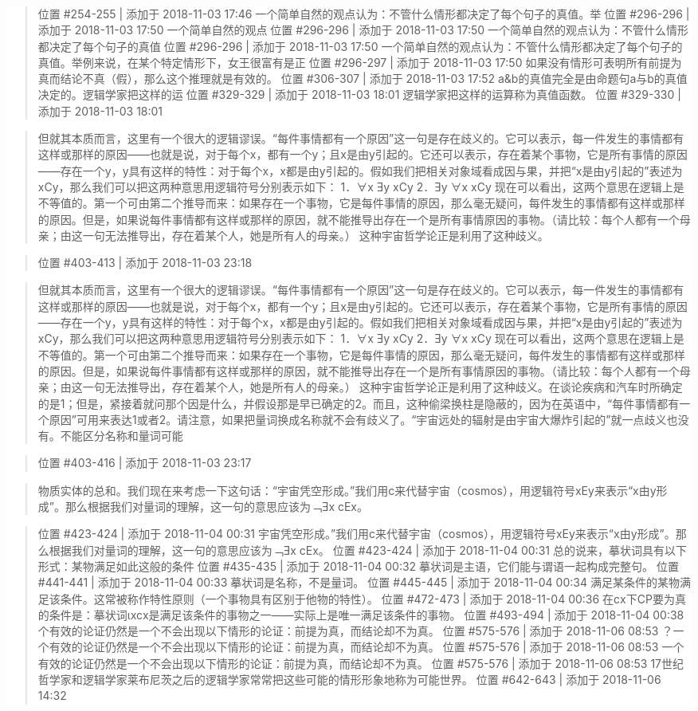 > 位置 #254-255 | 添加于 2018-11-03 17:46
> 一个简单自然的观点认为：不管什么情形都决定了每个句子的真值。举
> 位置 #296-296 | 添加于 2018-11-03 17:50
> 一个简单自然的观点
> 位置 #296-296 | 添加于 2018-11-03 17:50
> 一个简单自然的观点认为：不管什么情形都决定了每个句子的真值
> 位置 #296-296 | 添加于 2018-11-03 17:50
> 一个简单自然的观点认为：不管什么情形都决定了每个句子的真值。举例来说，在某个特定情形下，女王很富有是正
> 位置 #296-297 | 添加于 2018-11-03 17:50
> 如果没有情形可表明所有前提为真而结论不真（假），那么这个推理就是有效的。
> 位置 #306-307 | 添加于 2018-11-03 17:52
> a&b的真值完全是由命题句a与b的真值决定的。逻辑学家把这样的运
> 位置 #329-329 | 添加于 2018-11-03 18:01
> 逻辑学家把这样的运算称为真值函数。
> 位置 #329-330 | 添加于 2018-11-03 18:01

> 但就其本质而言，这里有一个很大的逻辑谬误。“每件事情都有一个原因”这一句是存在歧义的。它可以表示，每一件发生的事情都有这样或那样的原因——也就是说，对于每个x，都有一个y；且x是由y引起的。它还可以表示，存在着某个事物，它是所有事情的原因——存在一个y，y具有这样的特性：对于每个x，x都是由y引起的。假如我们把相关对象域看成因与果，并把“x是由y引起的”表述为xCy，那么我们可以把这两种意思用逻辑符号分别表示如下： 1．∀x Ǝy xCy 2．Ǝy ∀x xCy 现在可以看出，这两个意思在逻辑上是不等值的。第一个可由第二个推导而来：如果存在一个事物，它是每件事情的原因，那么毫无疑问，每件发生的事情都有这样或那样的原因。但是，如果说每件事情都有这样或那样的原因，就不能推导出存在一个是所有事情原因的事物。（请比较：每个人都有一个母亲；由这一句无法推导出，存在着某个人，她是所有人的母亲。） 这种宇宙哲学论正是利用了这种歧义。

> 位置 #403-413 | 添加于 2018-11-03 23:18

> 但就其本质而言，这里有一个很大的逻辑谬误。“每件事情都有一个原因”这一句是存在歧义的。它可以表示，每一件发生的事情都有这样或那样的原因——也就是说，对于每个x，都有一个y；且x是由y引起的。它还可以表示，存在着某个事物，它是所有事情的原因——存在一个y，y具有这样的特性：对于每个x，x都是由y引起的。假如我们把相关对象域看成因与果，并把“x是由y引起的”表述为xCy，那么我们可以把这两种意思用逻辑符号分别表示如下： 1．∀x Ǝy xCy 2．Ǝy ∀x xCy 现在可以看出，这两个意思在逻辑上是不等值的。第一个可由第二个推导而来：如果存在一个事物，它是每件事情的原因，那么毫无疑问，每件发生的事情都有这样或那样的原因。但是，如果说每件事情都有这样或那样的原因，就不能推导出存在一个是所有事情原因的事物。（请比较：每个人都有一个母亲；由这一句无法推导出，存在着某个人，她是所有人的母亲。） 这种宇宙哲学论正是利用了这种歧义。在谈论疾病和汽车时所确定的是1；但是，紧接着就问那个因是什么，并假设那是早已确定的2。而且，这种偷梁换柱是隐蔽的，因为在英语中，“每件事情都有一个原因”可用来表达1或者2。请注意，如果把量词换成名称就不会有歧义了。“宇宙远处的辐射是由宇宙大爆炸引起的”就一点歧义也没有。不能区分名称和量词可能

> 位置 #403-416 | 添加于 2018-11-03 23:17

> 物质实体的总和。我们现在来考虑一下这句话：“宇宙凭空形成。”我们用c来代替宇宙（cosmos），用逻辑符号xEy来表示“x由y形成”。那么根据我们对量词的理解，这一句的意思应该为﹁Ǝx cEx。

> 位置 #423-424 | 添加于 2018-11-04 00:31
> 宇宙凭空形成。”我们用c来代替宇宙（cosmos），用逻辑符号xEy来表示“x由y形成”。那么根据我们对量词的理解，这一句的意思应该为﹁Ǝx cEx。
> 位置 #423-424 | 添加于 2018-11-04 00:31
> 总的说来，摹状词具有以下形式：某物满足如此这般的条件
> 位置 #435-435 | 添加于 2018-11-04 00:32
> 摹状词是主语，它们能与谓语一起构成完整句。
> 位置 #441-441 | 添加于 2018-11-04 00:33
> 摹状词是名称，不是量词。
> 位置 #445-445 | 添加于 2018-11-04 00:34
> 满足某条件的某物满足该条件。这常被称作特性原则（一个事物具有区别于他物的特性）。
> 位置 #472-473 | 添加于 2018-11-04 00:36
> 在cх下CP要为真的条件是：摹状词ιxcх是满足该条件的事物之一——实际上是唯一满足该条件的事物。
> 位置 #493-494 | 添加于 2018-11-04 00:38
> 个有效的论证仍然是一个不会出现以下情形的论证：前提为真，而结论却不为真。
> 位置 #575-576 | 添加于 2018-11-06 08:53
> ？一个有效的论证仍然是一个不会出现以下情形的论证：前提为真，而结论却不为真。
> 位置 #575-576 | 添加于 2018-11-06 08:53
> 一个有效的论证仍然是一个不会出现以下情形的论证：前提为真，而结论却不为真。
> 位置 #575-576 | 添加于 2018-11-06 08:53
> 17世纪哲学家和逻辑学家莱布尼茨之后的逻辑学家常常把这些可能的情形形象地称为可能世界。
> 位置 #642-643 | 添加于 2018-11-06 14:32
